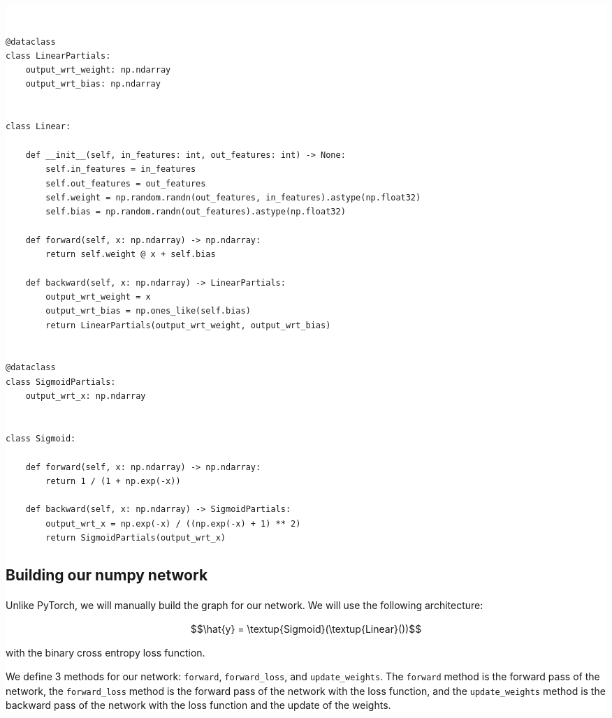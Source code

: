 ```


@dataclass
class LinearPartials:
    output_wrt_weight: np.ndarray
    output_wrt_bias: np.ndarray


class Linear:

    def __init__(self, in_features: int, out_features: int) -> None:
        self.in_features = in_features
        self.out_features = out_features
        self.weight = np.random.randn(out_features, in_features).astype(np.float32)
        self.bias = np.random.randn(out_features).astype(np.float32)

    def forward(self, x: np.ndarray) -> np.ndarray:
        return self.weight @ x + self.bias

    def backward(self, x: np.ndarray) -> LinearPartials:
        output_wrt_weight = x
        output_wrt_bias = np.ones_like(self.bias)
        return LinearPartials(output_wrt_weight, output_wrt_bias)


@dataclass
class SigmoidPartials:
    output_wrt_x: np.ndarray


class Sigmoid:

    def forward(self, x: np.ndarray) -> np.ndarray:
        return 1 / (1 + np.exp(-x))

    def backward(self, x: np.ndarray) -> SigmoidPartials:
        output_wrt_x = np.exp(-x) / ((np.exp(-x) + 1) ** 2)
        return SigmoidPartials(output_wrt_x)
```


## Building our numpy network

Unlike PyTorch, we will manually build the graph for our network. We will use the following architecture:

$$\hat{y} = \textup{Sigmoid}(\textup{Linear}())$$

with the binary cross entropy loss function.

We define 3 methods for our network: `forward`, `forward_loss`, and `update_weights`. The `forward` method is the forward pass of the network, the `forward_loss` method is the forward pass of the network with the loss function, and the `update_weights` method is the backward pass of the network with the loss function and the update of the weights.
